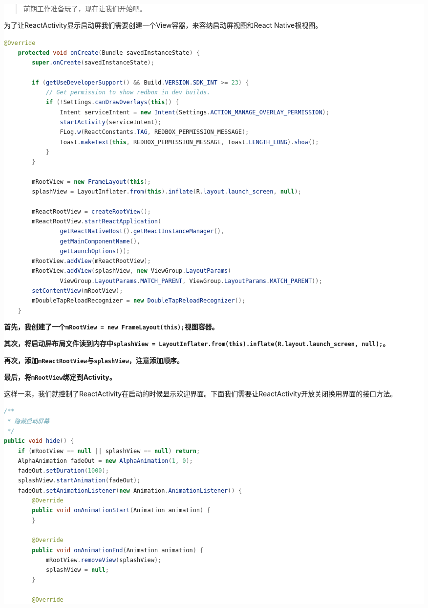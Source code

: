 >前期工作准备玩了，现在让我们开始吧。


为了让ReactActivity显示启动屏我们需要创建一个View容器，来容纳启动屏视图和React Native根视图。

```java
@Override
    protected void onCreate(Bundle savedInstanceState) {
        super.onCreate(savedInstanceState);

        if (getUseDeveloperSupport() && Build.VERSION.SDK_INT >= 23) {
            // Get permission to show redbox in dev builds.
            if (!Settings.canDrawOverlays(this)) {
                Intent serviceIntent = new Intent(Settings.ACTION_MANAGE_OVERLAY_PERMISSION);
                startActivity(serviceIntent);
                FLog.w(ReactConstants.TAG, REDBOX_PERMISSION_MESSAGE);
                Toast.makeText(this, REDBOX_PERMISSION_MESSAGE, Toast.LENGTH_LONG).show();
            }
        }

        mRootView = new FrameLayout(this);
        splashView = LayoutInflater.from(this).inflate(R.layout.launch_screen, null);

        mReactRootView = createRootView();
        mReactRootView.startReactApplication(
                getReactNativeHost().getReactInstanceManager(),
                getMainComponentName(),
                getLaunchOptions());
        mRootView.addView(mReactRootView);
        mRootView.addView(splashView, new ViewGroup.LayoutParams(
                ViewGroup.LayoutParams.MATCH_PARENT, ViewGroup.LayoutParams.MATCH_PARENT));
        setContentView(mRootView);
        mDoubleTapReloadRecognizer = new DoubleTapReloadRecognizer();
    }
```
	
**首先，我创建了一个`mRootView = new FrameLayout(this);`视图容器。**     

**其次，将启动屏布局文件读到内存中`splashView = LayoutInflater.from(this).inflate(R.layout.launch_screen, null);`。**   

**再次，添加`mReactRootView`与`splashView`，注意添加顺序。**

**最后，将`mRootView`绑定到Activity。**  

这样一来，我们就控制了ReactActivity在启动的时候显示欢迎界面。下面我们需要让ReactActivity开放关闭换用界面的接口方法。  


```java
/**
 * 隐藏启动屏幕
 */
public void hide() {
    if (mRootView == null || splashView == null) return;
    AlphaAnimation fadeOut = new AlphaAnimation(1, 0);
    fadeOut.setDuration(1000);
    splashView.startAnimation(fadeOut);
    fadeOut.setAnimationListener(new Animation.AnimationListener() {
        @Override
        public void onAnimationStart(Animation animation) {
        }

        @Override
        public void onAnimationEnd(Animation animation) {
            mRootView.removeView(splashView);
            splashView = null;
        }

        @Override
```